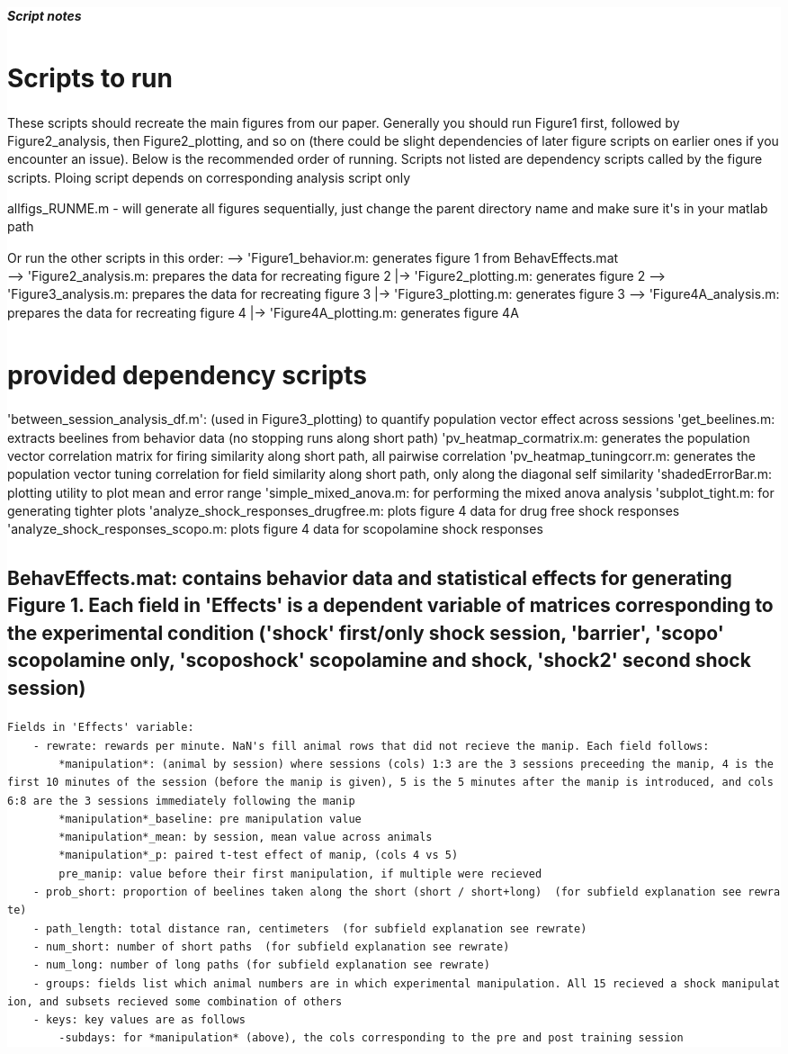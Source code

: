 ##### Script notes ####
# Scripts to run
These scripts should recreate the main figures from our paper. Generally you should run Figure1 first, followed by Figure2_analysis, then Figure2_plotting, and so on (there could be slight dependencies of later figure scripts on earlier ones if you encounter an issue). Below is the recommended order of running. Scripts not listed are dependency scripts called by the figure scripts. Ploing script depends on corresponding analysis script only

allfigs_RUNME.m - will generate all figures sequentially, just change the parent directory name and make sure it's in your matlab path

Or run the other scripts in this order:
--> 'Figure1_behavior.m: generates figure 1 from BehavEffects.mat                  
--> 'Figure2_analysis.m: prepares the data for recreating figure 2
 |-> 'Figure2_plotting.m: generates figure 2
--> 'Figure3_analysis.m: prepares the data for recreating figure 3
 |-> 'Figure3_plotting.m: generates figure 3
--> 'Figure4A_analysis.m: prepares the data for recreating figure 4
 |-> 'Figure4A_plotting.m: generates figure 4A


# provided dependency scripts
'between_session_analysis_df.m': (used in Figure3_plotting) to quantify population vector effect across sessions
'get_beelines.m: extracts beelines from behavior data (no stopping runs along short path)
'pv_heatmap_cormatrix.m: generates the population vector correlation matrix for firing similarity along short path, all pairwise correlation
'pv_heatmap_tuningcorr.m:  generates the population vector tuning correlation for field similarity along short path, only along the diagonal self similarity
'shadedErrorBar.m: plotting utility to plot mean and error range 
'simple_mixed_anova.m: for performing the mixed anova analysis
'subplot_tight.m: for generating tighter plots
'analyze_shock_responses_drugfree.m: plots figure 4 data for drug free shock responses
'analyze_shock_responses_scopo.m:  plots figure 4 data for scopolamine shock responses
## BehavEffects.mat: contains behavior data and statistical effects for generating Figure 1. Each field in 'Effects' is a dependent variable of matrices corresponding to the experimental condition ('shock' first/only shock session, 'barrier', 'scopo' scopolamine only, 'scoposhock' scopolamine and shock, 'shock2' second shock session)
    Fields in 'Effects' variable:
        - rewrate: rewards per minute. NaN's fill animal rows that did not recieve the manip. Each field follows:
            *manipulation*: (animal by session) where sessions (cols) 1:3 are the 3 sessions preceeding the manip, 4 is the first 10 minutes of the session (before the manip is given), 5 is the 5 minutes after the manip is introduced, and cols 6:8 are the 3 sessions immediately following the manip
            *manipulation*_baseline: pre manipulation value
            *manipulation*_mean: by session, mean value across animals
            *manipulation*_p: paired t-test effect of manip, (cols 4 vs 5)
            pre_manip: value before their first manipulation, if multiple were recieved
        - prob_short: proportion of beelines taken along the short (short / short+long)  (for subfield explanation see rewrate)
        - path_length: total distance ran, centimeters  (for subfield explanation see rewrate)
        - num_short: number of short paths  (for subfield explanation see rewrate)
        - num_long: number of long paths (for subfield explanation see rewrate)
        - groups: fields list which animal numbers are in which experimental manipulation. All 15 recieved a shock manipulation, and subsets recieved some combination of others
        - keys: key values are as follows
            -subdays: for *manipulation* (above), the cols corresponding to the pre and post training session